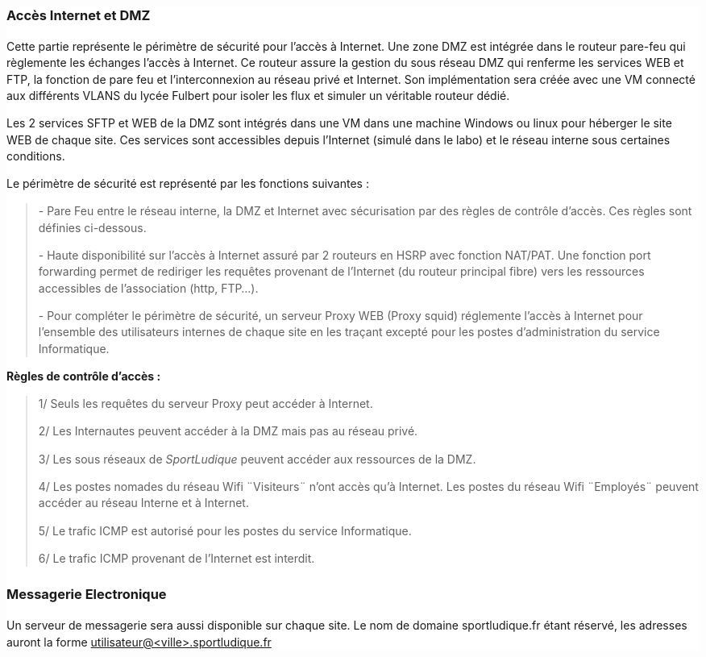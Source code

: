 ### Accès Internet et DMZ

Cette partie représente le périmètre de sécurité pour l’accès à
Internet. Une zone DMZ est intégrée dans le routeur pare-feu qui
règlemente les échanges l’accès à Internet. Ce routeur assure la gestion
du sous réseau DMZ qui renferme les services WEB et FTP, la fonction de
pare feu et l’interconnexion au réseau privé et Internet. Son
implémentation sera créée avec une VM connecté aux différents VLANS du
lycée Fulbert pour isoler les flux et simuler un véritable routeur
dédié.

Les 2 services SFTP et WEB de la DMZ sont intégrés dans une VM dans une
machine Windows ou linux pour héberger le site WEB de chaque site. Ces
services sont accessibles depuis l’Internet (simulé dans le labo) et le
réseau interne sous certaines conditions.

Le périmètre de sécurité est représenté par les fonctions suivantes :

> \- Pare Feu entre le réseau interne, la DMZ et Internet avec
> sécurisation par des règles de contrôle d’accès. Ces règles sont
> définies ci-dessous.
>
> \- Haute disponibilité sur l’accès à Internet assuré par 2 routeurs en
> HSRP avec fonction NAT/PAT. Une fonction port forwarding permet de
> rediriger les requêtes provenant de l’Internet (du routeur principal
> fibre) vers les ressources accessibles de l’association (http, FTP…).
>
> \- Pour compléter le périmètre de sécurité, un serveur Proxy WEB
> (Proxy squid) réglemente l’accès à Internet pour l’ensemble des
> utilisateurs internes de chaque site en les traçant excepté pour les
> postes d’administration du service Informatique.

**Règles de contrôle d’accès :**

> 1/ Seuls les requêtes du serveur Proxy peut accéder à Internet.
>
> 2/ Les Internautes peuvent accéder à la DMZ mais pas au réseau privé.
>
> 3/ Les sous réseaux de *SportLudique* peuvent accéder aux ressources
> de la DMZ.
>
> 4/ Les postes nomades du réseau Wifi ¨Visiteurs¨ n’ont accès qu’à
> Internet. Les postes du réseau Wifi ¨Employés¨ peuvent accéder au
> réseau Interne et à Internet.
>
> 5/ Le trafic ICMP est autorisé pour les postes du service
> Informatique.
>
> 6/ Le trafic ICMP provenant de l’Internet est interdit.

### Messagerie Electronique

Un serveur de messagerie sera aussi disponible sur chaque site. Le nom
de domaine sportludique.fr étant réservé, les adresses auront la forme
[utilisateur@&lt;ville&gt;.sportludique.fr](mailto:utilisateur@%3cville%3e.sportludique.fr)
